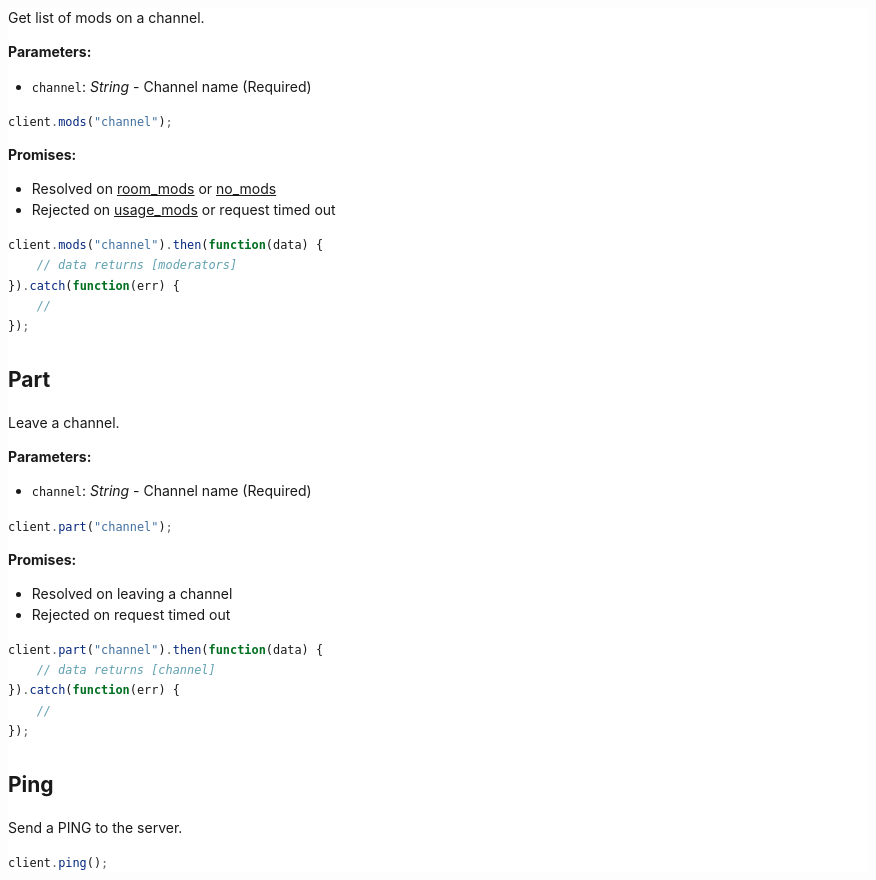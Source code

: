 Get list of mods on a channel.

**Parameters:**

* `channel`: _String_ - Channel name \(Required\)

```javascript
client.mods("channel");
```

**Promises:**

* Resolved on [room\_mods](https://github.com/Coder-Tavi/docs/tree/b97a887ff5f09ed9c6e5c522b4745d440e8f5ad6/_posts/v0.0.29/Events.md#notice) or [no\_mods](https://github.com/Coder-Tavi/docs/tree/b97a887ff5f09ed9c6e5c522b4745d440e8f5ad6/_posts/v0.0.29/Events.md#notice)
* Rejected on [usage\_mods](https://github.com/Coder-Tavi/docs/tree/b97a887ff5f09ed9c6e5c522b4745d440e8f5ad6/_posts/v0.0.29/Events.md#notice) or request timed out

```javascript
client.mods("channel").then(function(data) {
    // data returns [moderators]
}).catch(function(err) {
    //
});
```

## Part

Leave a channel.

**Parameters:**

* `channel`: _String_ - Channel name \(Required\)

```javascript
client.part("channel");
```

**Promises:**

* Resolved on leaving a channel
* Rejected on request timed out

```javascript
client.part("channel").then(function(data) {
    // data returns [channel]
}).catch(function(err) {
    //
});
```

## Ping

Send a PING to the server.

```javascript
client.ping();
```
